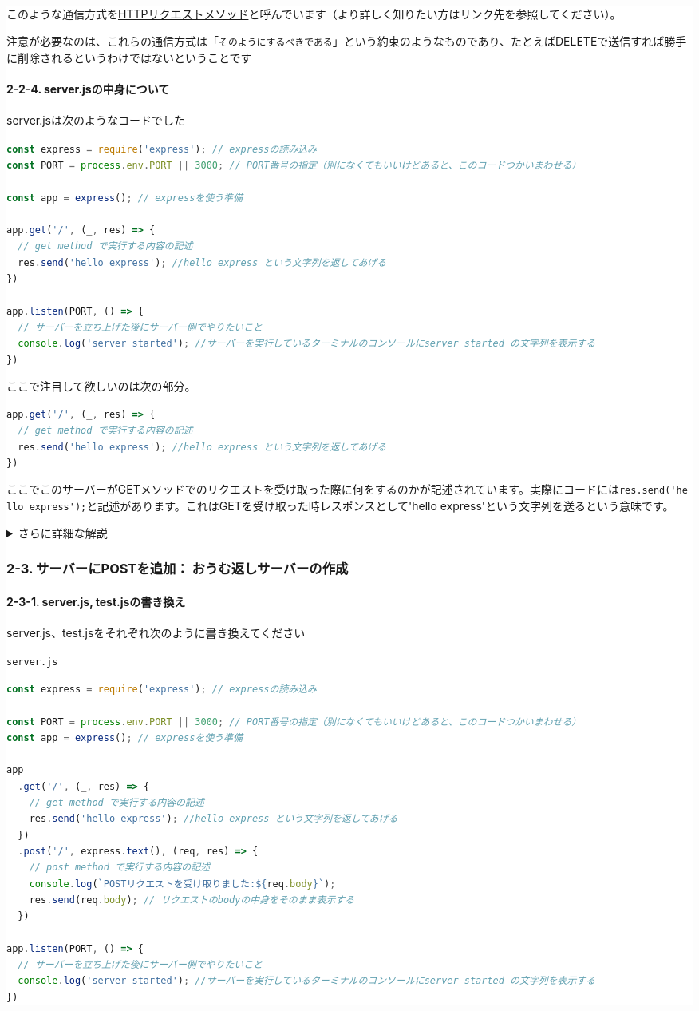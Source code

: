 このような通信方式を[HTTPリクエストメソッド](https://developer.mozilla.org/ja/docs/Web/HTTP/Methods)と呼んでいます（より詳しく知りたい方はリンク先を参照してください）。

注意が必要なのは、これらの通信方式は「`そのようにするべきである`」という約束のようなものであり、たとえばDELETEで送信すれば勝手に削除されるというわけではないということです

#### 2-2-4. server.jsの中身について

server.jsは次のようなコードでした

```js
const express = require('express'); // expressの読み込み
const PORT = process.env.PORT || 3000; // PORT番号の指定（別になくてもいいけどあると、このコードつかいまわせる）

const app = express(); // expressを使う準備

app.get('/', (_, res) => {
  // get method で実行する内容の記述
  res.send('hello express'); //hello express という文字列を返してあげる
})

app.listen(PORT, () => {
  // サーバーを立ち上げた後にサーバー側でやりたいこと
  console.log('server started'); //サーバーを実行しているターミナルのコンソールにserver started の文字列を表示する
})
```

ここで注目して欲しいのは次の部分。

```js
app.get('/', (_, res) => {
  // get method で実行する内容の記述
  res.send('hello express'); //hello express という文字列を返してあげる
})
```

ここでこのサーバーがGETメソッドでのリクエストを受け取った際に何をするのかが記述されています。実際にコードには`res.send('hello express');`と記述があります。これはGETを受け取った時レスポンスとして'hello express'という文字列を送るという意味です。

<details><summary>さらに詳細な解説</summary></details>

### 2-3. サーバーにPOSTを追加： おうむ返しサーバーの作成

#### 2-3-1. server.js, test.jsの書き換え

server.js、test.jsをそれぞれ次のように書き換えてください

`server.js`

```js
const express = require('express'); // expressの読み込み

const PORT = process.env.PORT || 3000; // PORT番号の指定（別になくてもいいけどあると、このコードつかいまわせる）
const app = express(); // expressを使う準備

app
  .get('/', (_, res) => {
    // get method で実行する内容の記述
    res.send('hello express'); //hello express という文字列を返してあげる
  })
  .post('/', express.text(), (req, res) => {
    // post method で実行する内容の記述
    console.log(`POSTリクエストを受け取りました:${req.body}`);
    res.send(req.body); // リクエストのbodyの中身をそのまま表示する
  })

app.listen(PORT, () => {
  // サーバーを立ち上げた後にサーバー側でやりたいこと
  console.log('server started'); //サーバーを実行しているターミナルのコンソールにserver started の文字列を表示する
})
```